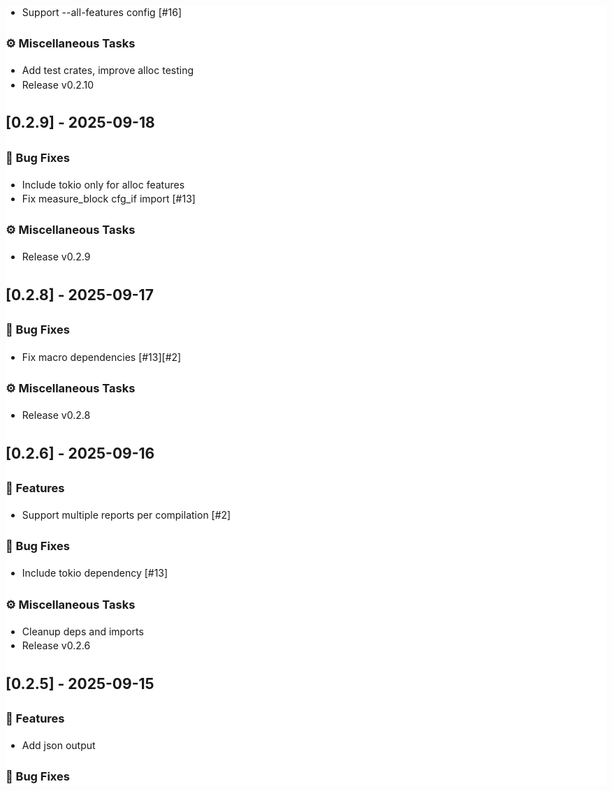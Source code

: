 - Support --all-features config [#16]

### ⚙️ Miscellaneous Tasks

- Add test crates, improve alloc testing
- Release v0.2.10

## [0.2.9] - 2025-09-18

### 🐛 Bug Fixes

- Include tokio only for alloc features
- Fix measure_block cfg_if import [#13]

### ⚙️ Miscellaneous Tasks

- Release v0.2.9

## [0.2.8] - 2025-09-17

### 🐛 Bug Fixes

- Fix macro dependencies [#13][#2]

### ⚙️ Miscellaneous Tasks

- Release v0.2.8

## [0.2.6] - 2025-09-16

### 🚀 Features

- Support multiple reports per compilation [#2]

### 🐛 Bug Fixes

- Include tokio dependency [#13]

### ⚙️ Miscellaneous Tasks

- Cleanup deps and imports
- Release v0.2.6

## [0.2.5] - 2025-09-15

### 🚀 Features

- Add json output

### 🐛 Bug Fixes

